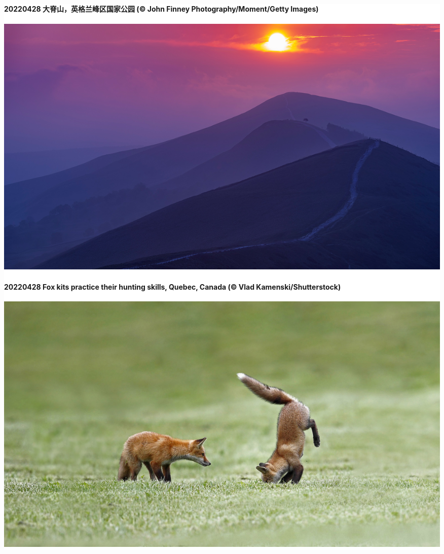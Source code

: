 #### 20220428 大脊山，英格兰峰区国家公园 (© John Finney Photography/Moment/Getty Images)

![](20220428_GreatRidge_1920x1080.jpg)

#### 20220428 Fox kits practice their hunting skills, Quebec, Canada (© Vlad Kamenski/Shutterstock)

![](20220428_FoxSkills_1920x1080.jpg)
